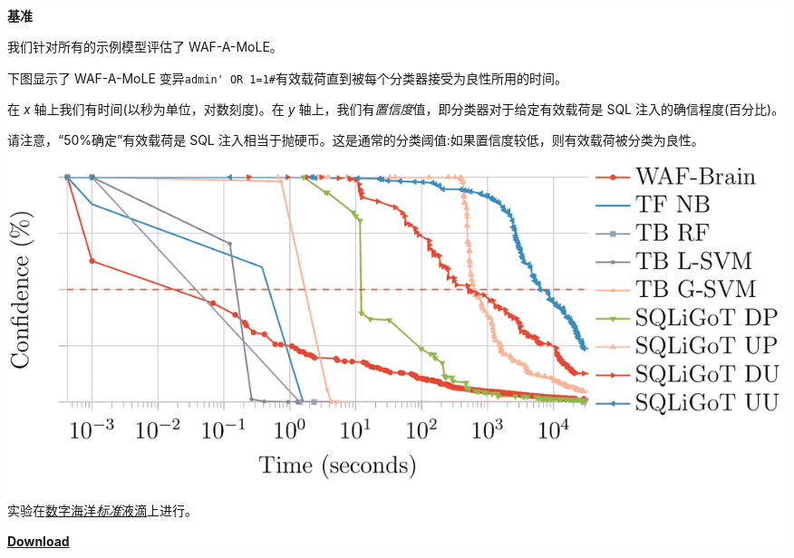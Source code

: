 **基准**

我们针对所有的示例模型评估了 WAF-A-MoLE。

下图显示了 WAF-A-MoLE 变异`admin' OR 1=1#`有效载荷直到被每个分类器接受为良性所用的时间。

在 *x* 轴上我们有时间(以秒为单位，对数刻度)。在 *y* 轴上，我们有*置信度*值，即分类器对于给定有效载荷是 SQL 注入的确信程度(百分比)。

请注意，“50%确定”有效载荷是 SQL 注入相当于抛硬币。这是通常的分类阈值:如果置信度较低，则有效载荷被分类为良性。

![](img//5d176add0050f4315b3794bfd0f5475c.png)

实验在[数字海洋*标准*液滴](https://www.digitalocean.com/products/droplets/)上进行。

[**Download**](https://github.com/AvalZ/WAF-A-MoLE)